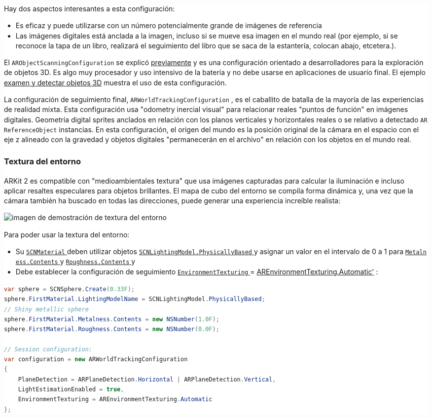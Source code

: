 Hay dos aspectos interesantes a esta configuración:

* Es eficaz y puede utilizarse con un número potencialmente grande de imágenes de referencia
* Las imágenes digitales está anclada a la imagen, incluso si se mueve esa imagen en el mundo real (por ejemplo, si se reconoce la tapa de un libro, realizará el seguimiento del libro que se saca de la estantería, colocan abajo, etcetera.).

El `ARObjectScanningConfiguration` se explicó [previamente](#recognizing-reference-objects) y es una configuración orientado a desarrolladores para la exploración de objetos 3D. Es algo muy procesador y uso intensivo de la batería y no debe usarse en aplicaciones de usuario final. El ejemplo [examen y detectar objetos 3D](https://developer.xamarin.com/samples/monotouch/ios12/ScanningAndDetecting3DObjects/) muestra el uso de esta configuración.

La configuración de seguimiento final, `ARWorldTrackingConfiguration` , es el caballito de batalla de la mayoría de las experiencias de realidad mixta. Esta configuración usa "odometry inercial visual" para relacionar reales "puntos de función" en imágenes digitales. Geometría digital sprites anclados en relación con los planos verticales y horizontales reales o se relativo a detectado `ARReferenceObject` instancias. En esta configuración, el origen del mundo es la posición original de la cámara en el espacio con el eje z alineado con la gravedad y objetos digitales "permanecerán en el archivo" en relación con los objetos en el mundo real.

### <a name="environmental-texturing"></a>Textura del entorno

ARKit 2 es compatible con "medioambientales textura" que usa imágenes capturadas para calcular la iluminación e incluso aplicar resaltes especulares para objetos brillantes. El mapa de cubo del entorno se compila forma dinámica y, una vez que la cámara también ha buscado en todas las direcciones, puede generar una experiencia increíble realista:

![imagen de demostración de textura del entorno](images/arkit_env_texturing.png)

Para poder usar la textura del entorno:

* Su [ `SCNMaterial` ](xref:SceneKit.SCNMaterial) deben utilizar objetos [ `SCNLightingModel.PhysicallyBased` ](xref:SceneKit.SCNLightingModel.PhysicallyBased) y asignar un valor en el intervalo de 0 a 1 para [ `Metalness.Contents` ](xref:SceneKit.SCNMaterial.Metalness) y [ `Roughness.Contents` ](xref:SceneKit.SCNMaterialProperty.Contents) y
* Debe establecer la configuración de seguimiento [ `EnvironmentTexturing` ](xref:ARKit.ARWorldTrackingConfiguration.EnvironmentTexturing)  =  [AREnvironmentTexturing.Automatic'](xref:ARKit.AREnvironmentTexturing.Automatic) :

```csharp
var sphere = SCNSphere.Create(0.33F);
sphere.FirstMaterial.LightingModelName = SCNLightingModel.PhysicallyBased;
// Shiny metallic sphere
sphere.FirstMaterial.Metalness.Contents = new NSNumber(1.0F);
sphere.FirstMaterial.Roughness.Contents = new NSNumber(0.0F);

// Session configuration:
var configuration = new ARWorldTrackingConfiguration
{
    PlaneDetection = ARPlaneDetection.Horizontal | ARPlaneDetection.Vertical,
    LightEstimationEnabled = true,
    EnvironmentTexturing = AREnvironmentTexturing.Automatic
};
```
